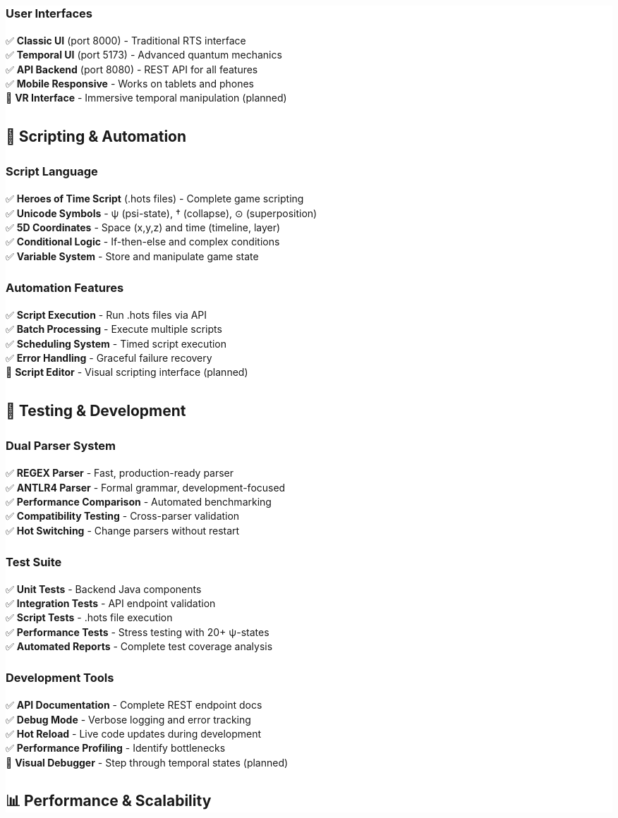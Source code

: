 ### **User Interfaces**
✅ **Classic UI** (port 8000) - Traditional RTS interface  
✅ **Temporal UI** (port 5173) - Advanced quantum mechanics  
✅ **API Backend** (port 8080) - REST API for all features  
✅ **Mobile Responsive** - Works on tablets and phones  
🔄 **VR Interface** - Immersive temporal manipulation (planned)  

## 🎯 **Scripting & Automation**

### **Script Language**
✅ **Heroes of Time Script** (.hots files) - Complete game scripting  
✅ **Unicode Symbols** - ψ (psi-state), † (collapse), ⊙ (superposition)  
✅ **5D Coordinates** - Space (x,y,z) and time (timeline, layer)  
✅ **Conditional Logic** - If-then-else and complex conditions  
✅ **Variable System** - Store and manipulate game state  

### **Automation Features**
✅ **Script Execution** - Run .hots files via API  
✅ **Batch Processing** - Execute multiple scripts  
✅ **Scheduling System** - Timed script execution  
✅ **Error Handling** - Graceful failure recovery  
🔄 **Script Editor** - Visual scripting interface (planned)  

## 🧪 **Testing & Development**

### **Dual Parser System**
✅ **REGEX Parser** - Fast, production-ready parser  
✅ **ANTLR4 Parser** - Formal grammar, development-focused  
✅ **Performance Comparison** - Automated benchmarking  
✅ **Compatibility Testing** - Cross-parser validation  
✅ **Hot Switching** - Change parsers without restart  

### **Test Suite**
✅ **Unit Tests** - Backend Java components  
✅ **Integration Tests** - API endpoint validation  
✅ **Script Tests** - .hots file execution  
✅ **Performance Tests** - Stress testing with 20+ ψ-states  
✅ **Automated Reports** - Complete test coverage analysis  

### **Development Tools**
✅ **API Documentation** - Complete REST endpoint docs  
✅ **Debug Mode** - Verbose logging and error tracking  
✅ **Hot Reload** - Live code updates during development  
✅ **Performance Profiling** - Identify bottlenecks  
🔄 **Visual Debugger** - Step through temporal states (planned)  

## 📊 **Performance & Scalability**
